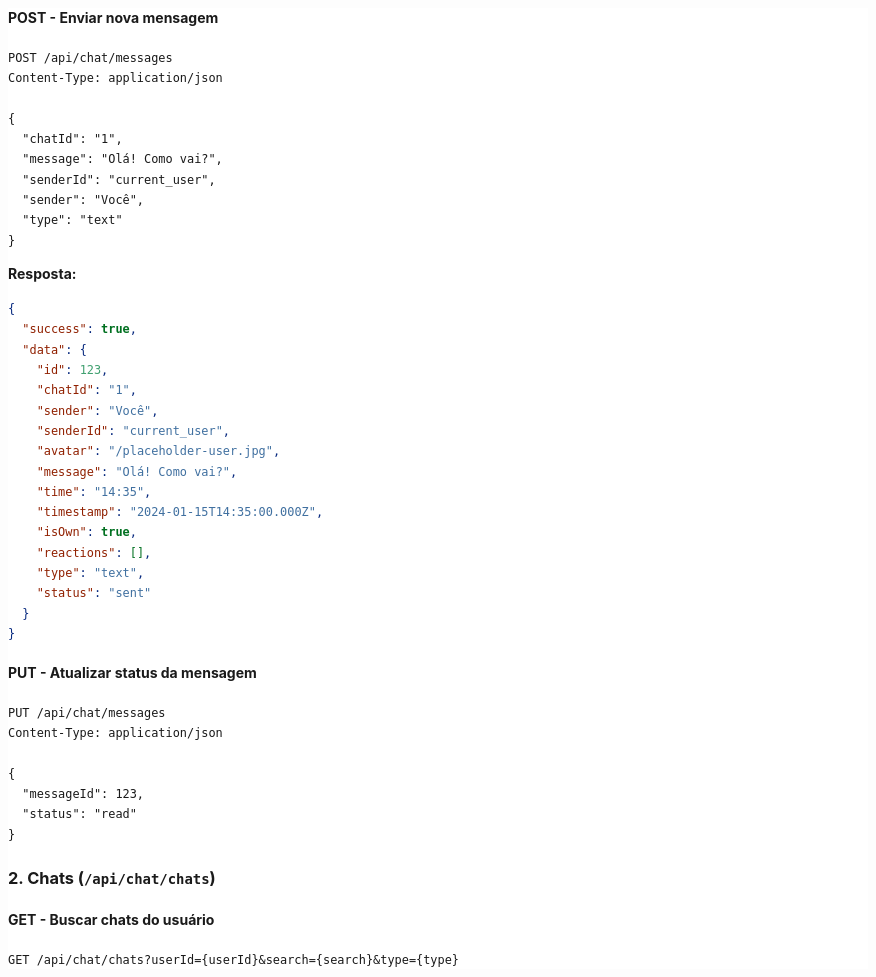 #### POST - Enviar nova mensagem
```
POST /api/chat/messages
Content-Type: application/json

{
  "chatId": "1",
  "message": "Olá! Como vai?",
  "senderId": "current_user",
  "sender": "Você",
  "type": "text"
}
```

**Resposta:**
```json
{
  "success": true,
  "data": {
    "id": 123,
    "chatId": "1",
    "sender": "Você",
    "senderId": "current_user",
    "avatar": "/placeholder-user.jpg",
    "message": "Olá! Como vai?",
    "time": "14:35",
    "timestamp": "2024-01-15T14:35:00.000Z",
    "isOwn": true,
    "reactions": [],
    "type": "text",
    "status": "sent"
  }
}
```

#### PUT - Atualizar status da mensagem
```
PUT /api/chat/messages
Content-Type: application/json

{
  "messageId": 123,
  "status": "read"
}
```

### 2. Chats (`/api/chat/chats`)

#### GET - Buscar chats do usuário
```
GET /api/chat/chats?userId={userId}&search={search}&type={type}
```
